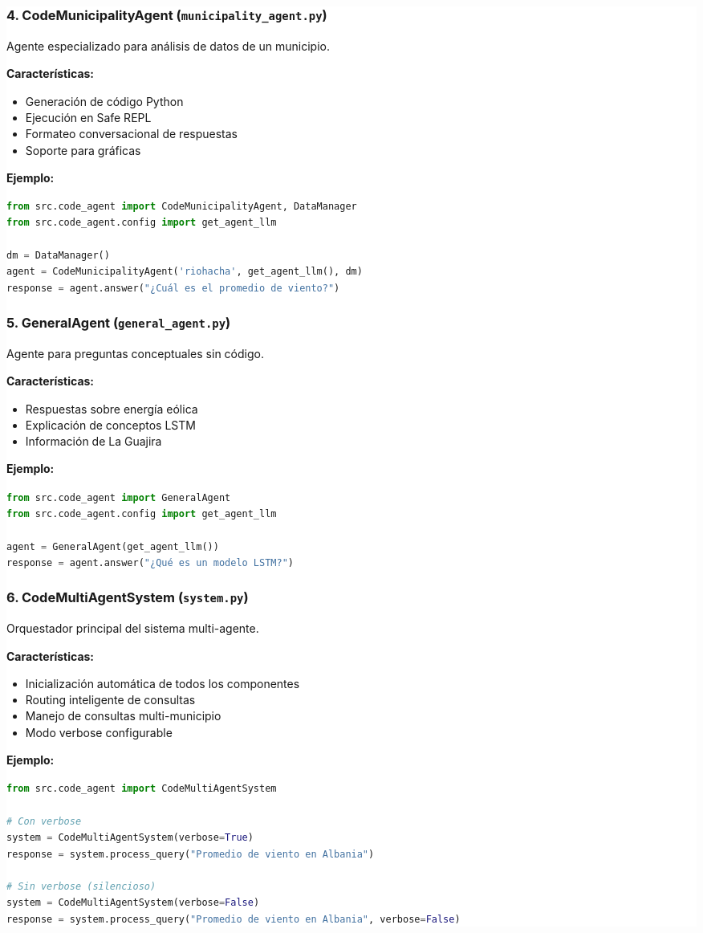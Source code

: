 ### 4. CodeMunicipalityAgent (`municipality_agent.py`)

Agente especializado para análisis de datos de un municipio.

**Características:**
- Generación de código Python
- Ejecución en Safe REPL
- Formateo conversacional de respuestas
- Soporte para gráficas

**Ejemplo:**
```python
from src.code_agent import CodeMunicipalityAgent, DataManager
from src.code_agent.config import get_agent_llm

dm = DataManager()
agent = CodeMunicipalityAgent('riohacha', get_agent_llm(), dm)
response = agent.answer("¿Cuál es el promedio de viento?")
```

### 5. GeneralAgent (`general_agent.py`)

Agente para preguntas conceptuales sin código.

**Características:**
- Respuestas sobre energía eólica
- Explicación de conceptos LSTM
- Información de La Guajira

**Ejemplo:**
```python
from src.code_agent import GeneralAgent
from src.code_agent.config import get_agent_llm

agent = GeneralAgent(get_agent_llm())
response = agent.answer("¿Qué es un modelo LSTM?")
```

### 6. CodeMultiAgentSystem (`system.py`)

Orquestador principal del sistema multi-agente.

**Características:**
- Inicialización automática de todos los componentes
- Routing inteligente de consultas
- Manejo de consultas multi-municipio
- Modo verbose configurable

**Ejemplo:**
```python
from src.code_agent import CodeMultiAgentSystem

# Con verbose
system = CodeMultiAgentSystem(verbose=True)
response = system.process_query("Promedio de viento en Albania")

# Sin verbose (silencioso)
system = CodeMultiAgentSystem(verbose=False)
response = system.process_query("Promedio de viento en Albania", verbose=False)
```
